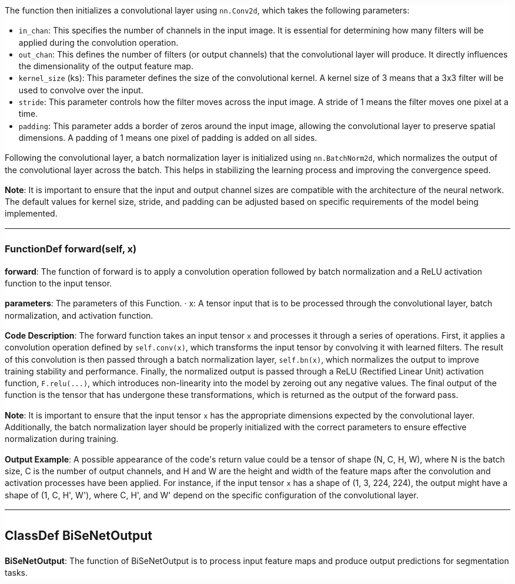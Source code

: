 The function then initializes a convolutional layer using `nn.Conv2d`, which takes the following parameters:
- `in_chan`: This specifies the number of channels in the input image. It is essential for determining how many filters will be applied during the convolution operation.
- `out_chan`: This defines the number of filters (or output channels) that the convolutional layer will produce. It directly influences the dimensionality of the output feature map.
- `kernel_size` (ks): This parameter defines the size of the convolutional kernel. A kernel size of 3 means that a 3x3 filter will be used to convolve over the input.
- `stride`: This parameter controls how the filter moves across the input image. A stride of 1 means the filter moves one pixel at a time.
- `padding`: This parameter adds a border of zeros around the input image, allowing the convolutional layer to preserve spatial dimensions. A padding of 1 means one pixel of padding is added on all sides.

Following the convolutional layer, a batch normalization layer is initialized using `nn.BatchNorm2d`, which normalizes the output of the convolutional layer across the batch. This helps in stabilizing the learning process and improving the convergence speed.

**Note**: It is important to ensure that the input and output channel sizes are compatible with the architecture of the neural network. The default values for kernel size, stride, and padding can be adjusted based on specific requirements of the model being implemented.
***
### FunctionDef forward(self, x)
**forward**: The function of forward is to apply a convolution operation followed by batch normalization and a ReLU activation function to the input tensor.

**parameters**: The parameters of this Function.
· x: A tensor input that is to be processed through the convolutional layer, batch normalization, and activation function.

**Code Description**: The forward function takes an input tensor `x` and processes it through a series of operations. First, it applies a convolution operation defined by `self.conv(x)`, which transforms the input tensor by convolving it with learned filters. The result of this convolution is then passed through a batch normalization layer, `self.bn(x)`, which normalizes the output to improve training stability and performance. Finally, the normalized output is passed through a ReLU (Rectified Linear Unit) activation function, `F.relu(...)`, which introduces non-linearity into the model by zeroing out any negative values. The final output of the function is the tensor that has undergone these transformations, which is returned as the output of the forward pass.

**Note**: It is important to ensure that the input tensor `x` has the appropriate dimensions expected by the convolutional layer. Additionally, the batch normalization layer should be properly initialized with the correct parameters to ensure effective normalization during training.

**Output Example**: A possible appearance of the code's return value could be a tensor of shape (N, C, H, W), where N is the batch size, C is the number of output channels, and H and W are the height and width of the feature maps after the convolution and activation processes have been applied. For instance, if the input tensor `x` has a shape of (1, 3, 224, 224), the output might have a shape of (1, C, H', W'), where C, H', and W' depend on the specific configuration of the convolutional layer.
***
## ClassDef BiSeNetOutput
**BiSeNetOutput**: The function of BiSeNetOutput is to process input feature maps and produce output predictions for segmentation tasks.
